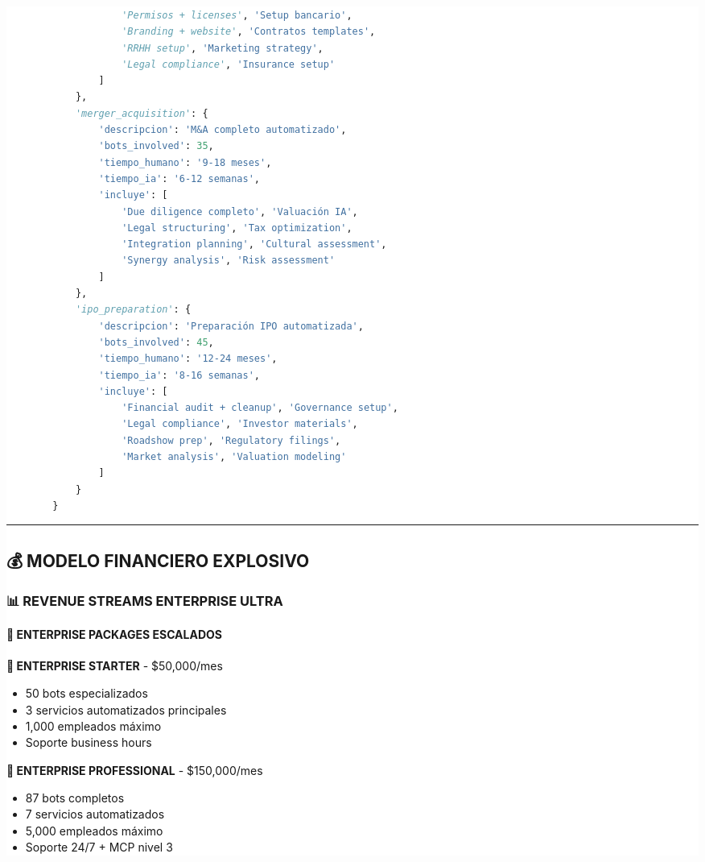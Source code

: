 ```python
                    'Permisos + licenses', 'Setup bancario',
                    'Branding + website', 'Contratos templates',
                    'RRHH setup', 'Marketing strategy',
                    'Legal compliance', 'Insurance setup'
                ]
            },
            'merger_acquisition': {
                'descripcion': 'M&A completo automatizado',
                'bots_involved': 35,
                'tiempo_humano': '9-18 meses',
                'tiempo_ia': '6-12 semanas',
                'incluye': [
                    'Due diligence completo', 'Valuación IA',
                    'Legal structuring', 'Tax optimization',
                    'Integration planning', 'Cultural assessment',
                    'Synergy analysis', 'Risk assessment'
                ]
            },
            'ipo_preparation': {
                'descripcion': 'Preparación IPO automatizada',
                'bots_involved': 45,
                'tiempo_humano': '12-24 meses',
                'tiempo_ia': '8-16 semanas',
                'incluye': [
                    'Financial audit + cleanup', 'Governance setup',
                    'Legal compliance', 'Investor materials',
                    'Roadshow prep', 'Regulatory filings',
                    'Market analysis', 'Valuation modeling'
                ]
            }
        }
```

---

## 💰 **MODELO FINANCIERO EXPLOSIVO**

### **📊 REVENUE STREAMS ENTERPRISE ULTRA**

#### **🏢 ENTERPRISE PACKAGES ESCALADOS**

**🥉 ENTERPRISE STARTER** - $50,000/mes
- 50 bots especializados
- 3 servicios automatizados principales
- 1,000 empleados máximo
- Soporte business hours

**🥈 ENTERPRISE PROFESSIONAL** - $150,000/mes  
- 87 bots completos
- 7 servicios automatizados
- 5,000 empleados máximo
- Soporte 24/7 + MCP nivel 3
